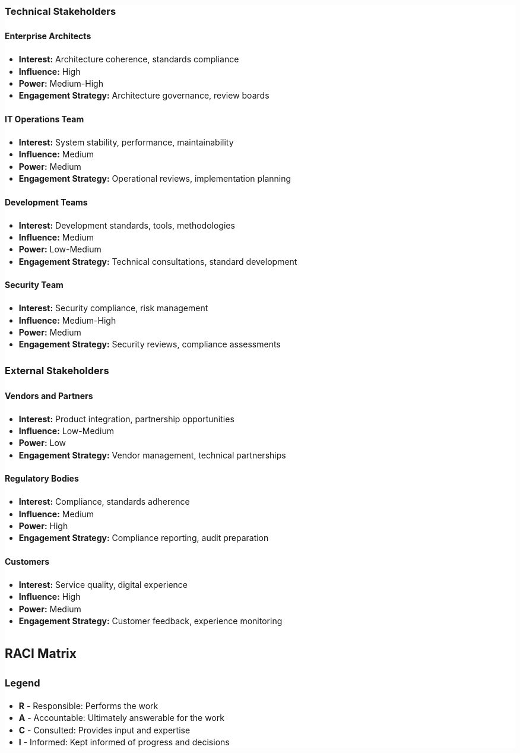 ### Technical Stakeholders
#### Enterprise Architects
- **Interest:** Architecture coherence, standards compliance
- **Influence:** High
- **Power:** Medium-High
- **Engagement Strategy:** Architecture governance, review boards

#### IT Operations Team
- **Interest:** System stability, performance, maintainability
- **Influence:** Medium
- **Power:** Medium
- **Engagement Strategy:** Operational reviews, implementation planning

#### Development Teams
- **Interest:** Development standards, tools, methodologies
- **Influence:** Medium
- **Power:** Low-Medium
- **Engagement Strategy:** Technical consultations, standard development

#### Security Team
- **Interest:** Security compliance, risk management
- **Influence:** Medium-High
- **Power:** Medium
- **Engagement Strategy:** Security reviews, compliance assessments

### External Stakeholders
#### Vendors and Partners
- **Interest:** Product integration, partnership opportunities
- **Influence:** Low-Medium
- **Power:** Low
- **Engagement Strategy:** Vendor management, technical partnerships

#### Regulatory Bodies
- **Interest:** Compliance, standards adherence
- **Influence:** Medium
- **Power:** High
- **Engagement Strategy:** Compliance reporting, audit preparation

#### Customers
- **Interest:** Service quality, digital experience
- **Influence:** High
- **Power:** Medium
- **Engagement Strategy:** Customer feedback, experience monitoring

## RACI Matrix

### Legend
- **R** - Responsible: Performs the work
- **A** - Accountable: Ultimately answerable for the work
- **C** - Consulted: Provides input and expertise
- **I** - Informed: Kept informed of progress and decisions
